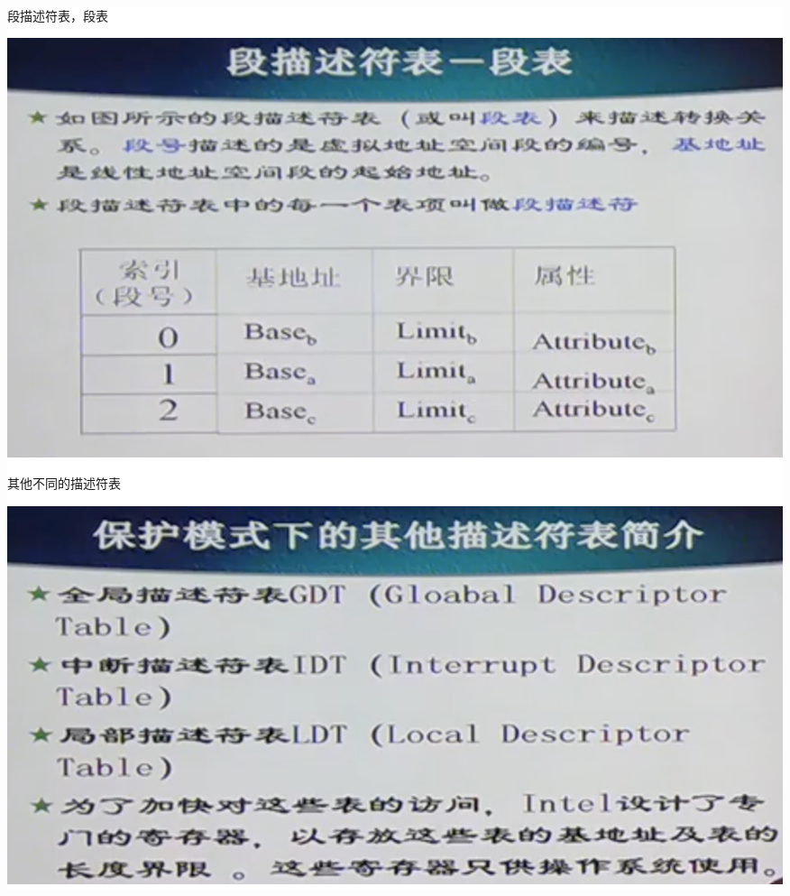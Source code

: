段描述符表，段表

![image-20221027160747891](Linux内核陈莉君课程笔记.assets/image-20221027160747891.png)

其他不同的描述符表

![image-20221027161155291](Linux内核陈莉君课程笔记.assets/image-20221027161155291.png)
